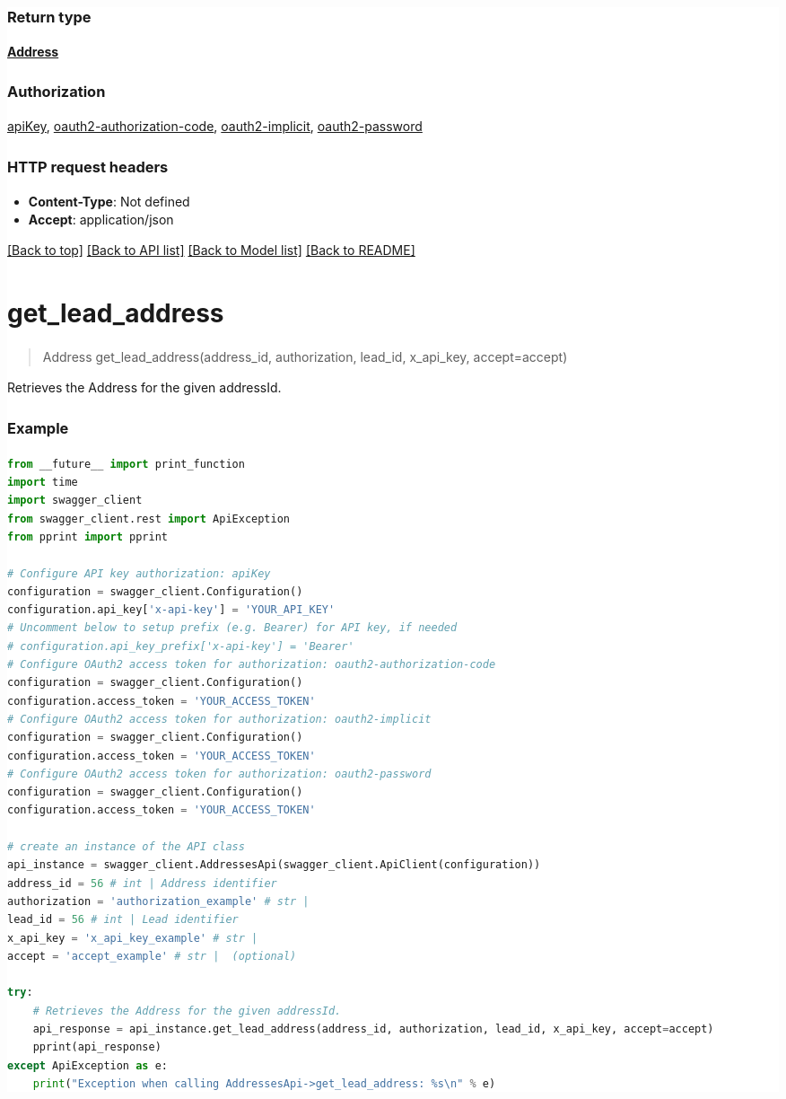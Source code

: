 ### Return type

[**Address**](Address.md)

### Authorization

[apiKey](../README.md#apiKey), [oauth2-authorization-code](../README.md#oauth2-authorization-code), [oauth2-implicit](../README.md#oauth2-implicit), [oauth2-password](../README.md#oauth2-password)

### HTTP request headers

 - **Content-Type**: Not defined
 - **Accept**: application/json

[[Back to top]](#) [[Back to API list]](../README.md#documentation-for-api-endpoints) [[Back to Model list]](../README.md#documentation-for-models) [[Back to README]](../README.md)

# **get_lead_address**
> Address get_lead_address(address_id, authorization, lead_id, x_api_key, accept=accept)

Retrieves the Address for the given addressId.

### Example
```python
from __future__ import print_function
import time
import swagger_client
from swagger_client.rest import ApiException
from pprint import pprint

# Configure API key authorization: apiKey
configuration = swagger_client.Configuration()
configuration.api_key['x-api-key'] = 'YOUR_API_KEY'
# Uncomment below to setup prefix (e.g. Bearer) for API key, if needed
# configuration.api_key_prefix['x-api-key'] = 'Bearer'
# Configure OAuth2 access token for authorization: oauth2-authorization-code
configuration = swagger_client.Configuration()
configuration.access_token = 'YOUR_ACCESS_TOKEN'
# Configure OAuth2 access token for authorization: oauth2-implicit
configuration = swagger_client.Configuration()
configuration.access_token = 'YOUR_ACCESS_TOKEN'
# Configure OAuth2 access token for authorization: oauth2-password
configuration = swagger_client.Configuration()
configuration.access_token = 'YOUR_ACCESS_TOKEN'

# create an instance of the API class
api_instance = swagger_client.AddressesApi(swagger_client.ApiClient(configuration))
address_id = 56 # int | Address identifier
authorization = 'authorization_example' # str | 
lead_id = 56 # int | Lead identifier
x_api_key = 'x_api_key_example' # str | 
accept = 'accept_example' # str |  (optional)

try:
    # Retrieves the Address for the given addressId.
    api_response = api_instance.get_lead_address(address_id, authorization, lead_id, x_api_key, accept=accept)
    pprint(api_response)
except ApiException as e:
    print("Exception when calling AddressesApi->get_lead_address: %s\n" % e)
```
